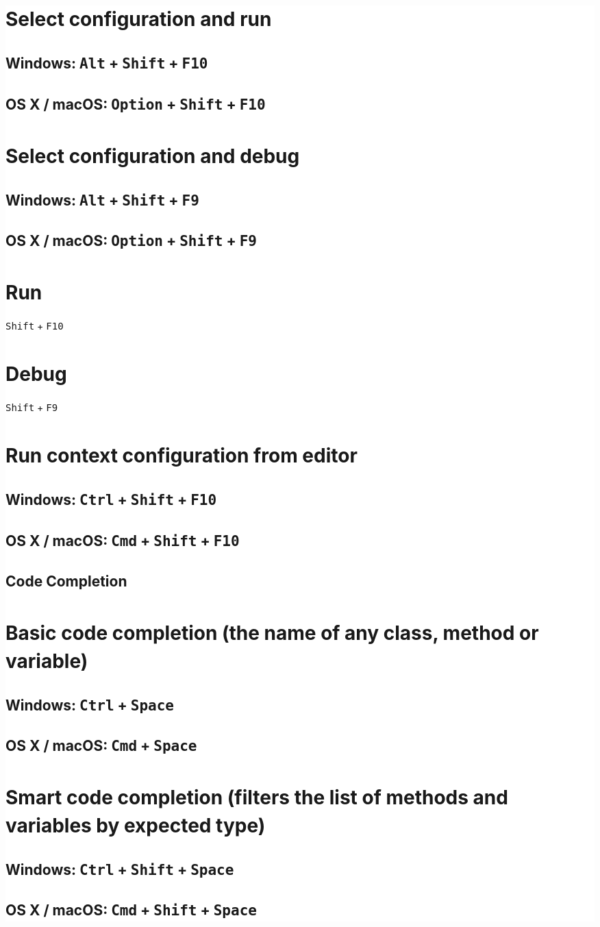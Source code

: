 # Select configuration and run

## Windows: <kbd>Alt</kbd> + <kbd>Shift</kbd> + <kbd>F10</kbd>
## OS X / macOS: <kbd>Option</kbd> + <kbd>Shift</kbd> + <kbd>F10</kbd>

# Select configuration and debug

## Windows: <kbd>Alt</kbd> + <kbd>Shift</kbd> + <kbd>F9</kbd>
## OS X / macOS: <kbd>Option</kbd> + <kbd>Shift</kbd> + <kbd>F9</kbd>

# Run
<kbd>Shift</kbd> + <kbd>F10</kbd>

# Debug
<kbd>Shift</kbd> + <kbd>F9</kbd> 

# Run context configuration from editor

## Windows: <kbd>Ctrl</kbd> + <kbd>Shift</kbd> + <kbd>F10</kbd>
## OS X / macOS: <kbd>Cmd</kbd> + <kbd>Shift</kbd> + <kbd>F10</kbd>

## Code Completion
# Basic code completion (the name of any class, method or variable)
## Windows: <kbd>Ctrl</kbd> + <kbd>Space</kbd>  
## OS X / macOS: <kbd>Cmd</kbd> + <kbd>Space</kbd>  

# Smart code completion (filters the list of methods and variables by expected type)
## Windows: <kbd>Ctrl</kbd> + <kbd>Shift</kbd> + <kbd>Space</kbd>  
## OS X / macOS: <kbd>Cmd</kbd> + <kbd>Shift</kbd> + <kbd>Space</kbd>  
